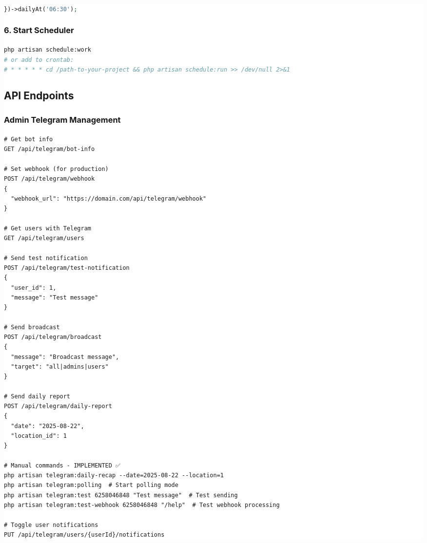 ```php
})->dailyAt('06:30');
```

### 6. Start Scheduler
```bash
php artisan schedule:work
# or add to crontab:
# * * * * * cd /path-to-your-project && php artisan schedule:run >> /dev/null 2>&1
```

## API Endpoints

### Admin Telegram Management
```http
# Get bot info
GET /api/telegram/bot-info

# Set webhook (for production)
POST /api/telegram/webhook
{
  "webhook_url": "https://domain.com/api/telegram/webhook"
}

# Get users with Telegram
GET /api/telegram/users

# Send test notification
POST /api/telegram/test-notification
{
  "user_id": 1,
  "message": "Test message"
}

# Send broadcast
POST /api/telegram/broadcast
{
  "message": "Broadcast message",
  "target": "all|admins|users"
}

# Send daily report
POST /api/telegram/daily-report
{
  "date": "2025-08-22",
  "location_id": 1
}

# Manual commands - IMPLEMENTED ✅
php artisan telegram:daily-recap --date=2025-08-22 --location=1
php artisan telegram:polling  # Start polling mode
php artisan telegram:test 6258046848 "Test message"  # Test sending
php artisan telegram:test-webhook 6258046848 "/help"  # Test webhook processing

# Toggle user notifications
PUT /api/telegram/users/{userId}/notifications
```
